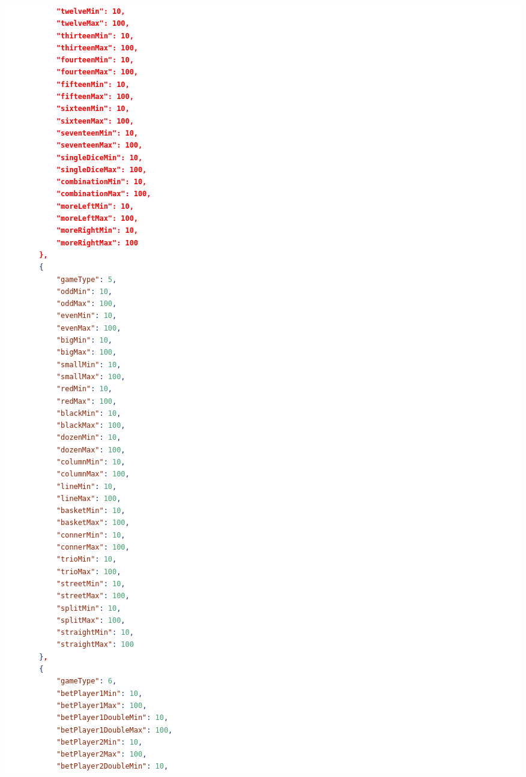 ```json
            "twelveMin": 10,
            "twelveMax": 100,
            "thirteenMin": 10,
            "thirteenMax": 100,
            "fourteenMin": 10,
            "fourteenMax": 100,
            "fifteenMin": 10,
            "fifteenMax": 100,
            "sixteenMin": 10,
            "sixteenMax": 100,
            "seventeenMin": 10,
            "seventeenMax": 100,
            "singleDiceMin": 10,
            "singleDiceMax": 100,
            "combinationMin": 10,
            "combinationMax": 100,
            "moreLeftMin": 10,
            "moreLeftMax": 100,
            "moreRightMin": 10,
            "moreRightMax": 100
        },
        {
            "gameType": 5,
            "oddMin": 10,
            "oddMax": 100,
            "evenMin": 10,
            "evenMax": 100,
            "bigMin": 10,
            "bigMax": 100,
            "smallMin": 10,
            "smallMax": 100,
            "redMin": 10,
            "redMax": 100,
            "blackMin": 10,
            "blackMax": 100,
            "dozenMin": 10,
            "dozenMax": 100,
            "columnMin": 10,
            "columnMax": 100,
            "lineMin": 10,
            "lineMax": 100,
            "basketMin": 10,
            "basketMax": 100,
            "connerMin": 10,
            "connerMax": 100,
            "trioMin": 10,
            "trioMax": 100,
            "streetMin": 10,
            "streetMax": 100,
            "splitMin": 10,
            "splitMax": 100,
            "straightMin": 10,
            "straightMax": 100
        },
        {
            "gameType": 6,
            "betPlayer1Min": 10,
            "betPlayer1Max": 100,
            "betPlayer1DoubleMin": 10,
            "betPlayer1DoubleMax": 100,
            "betPlayer2Min": 10,
            "betPlayer2Max": 100,
            "betPlayer2DoubleMin": 10,
```